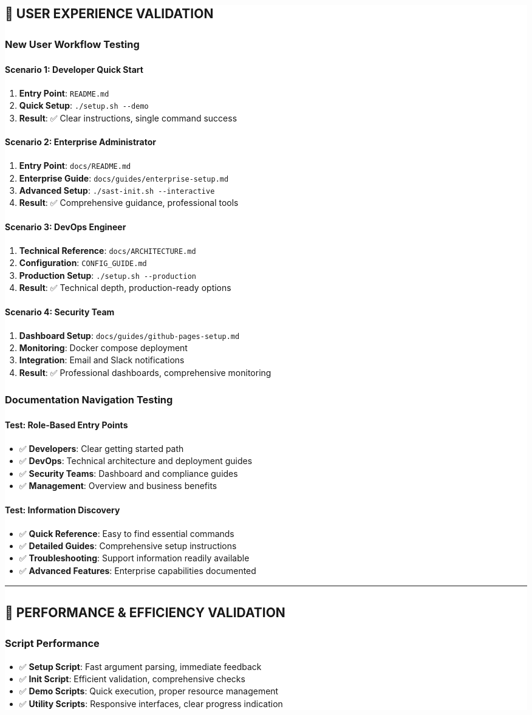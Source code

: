 ## 🎯 USER EXPERIENCE VALIDATION

### New User Workflow Testing

#### Scenario 1: Developer Quick Start
1. **Entry Point**: `README.md`
2. **Quick Setup**: `./setup.sh --demo`
3. **Result**: ✅ Clear instructions, single command success

#### Scenario 2: Enterprise Administrator
1. **Entry Point**: `docs/README.md`
2. **Enterprise Guide**: `docs/guides/enterprise-setup.md`
3. **Advanced Setup**: `./sast-init.sh --interactive`
4. **Result**: ✅ Comprehensive guidance, professional tools

#### Scenario 3: DevOps Engineer
1. **Technical Reference**: `docs/ARCHITECTURE.md`
2. **Configuration**: `CONFIG_GUIDE.md`
3. **Production Setup**: `./setup.sh --production`
4. **Result**: ✅ Technical depth, production-ready options

#### Scenario 4: Security Team
1. **Dashboard Setup**: `docs/guides/github-pages-setup.md`
2. **Monitoring**: Docker compose deployment
3. **Integration**: Email and Slack notifications
4. **Result**: ✅ Professional dashboards, comprehensive monitoring

### Documentation Navigation Testing

#### Test: Role-Based Entry Points
- ✅ **Developers**: Clear getting started path
- ✅ **DevOps**: Technical architecture and deployment guides
- ✅ **Security Teams**: Dashboard and compliance guides
- ✅ **Management**: Overview and business benefits

#### Test: Information Discovery
- ✅ **Quick Reference**: Easy to find essential commands
- ✅ **Detailed Guides**: Comprehensive setup instructions
- ✅ **Troubleshooting**: Support information readily available
- ✅ **Advanced Features**: Enterprise capabilities documented

---

## 🚀 PERFORMANCE & EFFICIENCY VALIDATION

### Script Performance
- ✅ **Setup Script**: Fast argument parsing, immediate feedback
- ✅ **Init Script**: Efficient validation, comprehensive checks
- ✅ **Demo Scripts**: Quick execution, proper resource management
- ✅ **Utility Scripts**: Responsive interfaces, clear progress indication
